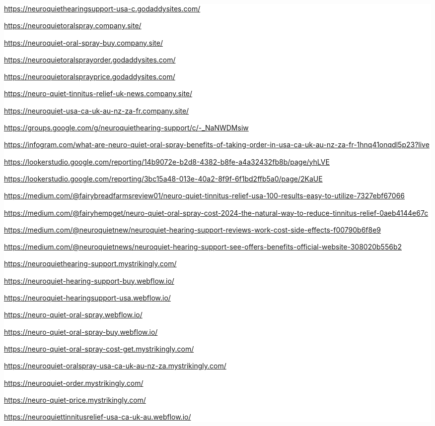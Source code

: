 <p><a href="https://neuroquiethearingsupport-usa-c.godaddysites.com/">https://neuroquiethearingsupport-usa-c.godaddysites.com/</a></p>
<p><a href="https://neuroquietoralspray.company.site/">https://neuroquietoralspray.company.site/</a></p>
<p><a href="https://neuroquiet-oral-spray-buy.company.site/">https://neuroquiet-oral-spray-buy.company.site/</a></p>
<p><a href="https://neuroquietoralsprayorder.godaddysites.com/">https://neuroquietoralsprayorder.godaddysites.com/</a></p>
<p><a href="https://neuroquietoralsprayprice.godaddysites.com/">https://neuroquietoralsprayprice.godaddysites.com/</a></p>
<p><a href="https://neuro-quiet-tinnitus-relief-uk-news.company.site/">https://neuro-quiet-tinnitus-relief-uk-news.company.site/</a></p>
<p><a href="https://neuroquiet-usa-ca-uk-au-nz-za-fr.company.site/">https://neuroquiet-usa-ca-uk-au-nz-za-fr.company.site/</a></p>
<p><a href="https://groups.google.com/g/neuroquiethearing-support/c/-_NaNWDMsiw">https://groups.google.com/g/neuroquiethearing-support/c/-_NaNWDMsiw</a></p>
<p><a href="https://infogram.com/what-are-neuro-quiet-oral-spray-benefits-of-taking-order-in-usa-ca-uk-au-nz-za-fr-1hnq41onqdl5p23?live">https://infogram.com/what-are-neuro-quiet-oral-spray-benefits-of-taking-order-in-usa-ca-uk-au-nz-za-fr-1hnq41onqdl5p23?live</a></p>
<p><a href="https://lookerstudio.google.com/reporting/14b9072e-b2d8-4382-b8fe-a4a32432fb8b/page/yhLVE">https://lookerstudio.google.com/reporting/14b9072e-b2d8-4382-b8fe-a4a32432fb8b/page/yhLVE</a></p>
<p><a href="https://lookerstudio.google.com/reporting/3bc15a48-013e-40a2-8f9f-6f1bd2ffb5a0/page/2KaUE">https://lookerstudio.google.com/reporting/3bc15a48-013e-40a2-8f9f-6f1bd2ffb5a0/page/2KaUE</a></p>
<p><a href="https://medium.com/@fairybreadfarmsreview01/neuro-quiet-tinnitus-relief-usa-100-results-easy-to-utilize-7327ebf67066">https://medium.com/@fairybreadfarmsreview01/neuro-quiet-tinnitus-relief-usa-100-results-easy-to-utilize-7327ebf67066</a></p>
<p><a href="https://medium.com/@fairyhempget/neuro-quiet-oral-spray-cost-2024-the-natural-way-to-reduce-tinnitus-relief-0aeb4144e67c">https://medium.com/@fairyhempget/neuro-quiet-oral-spray-cost-2024-the-natural-way-to-reduce-tinnitus-relief-0aeb4144e67c</a></p>
<p><a href="https://medium.com/@neuroquietnew/neuroquiet-hearing-support-reviews-work-cost-side-effects-f00790b6f8e9">https://medium.com/@neuroquietnew/neuroquiet-hearing-support-reviews-work-cost-side-effects-f00790b6f8e9</a></p>
<p><a href="https://medium.com/@neuroquietnews/neuroquiet-hearing-support-see-offers-benefits-official-website-308020b556b2">https://medium.com/@neuroquietnews/neuroquiet-hearing-support-see-offers-benefits-official-website-308020b556b2</a></p>
<p><a href="https://neuroquiethearing-support.mystrikingly.com/">https://neuroquiethearing-support.mystrikingly.com/</a></p>
<p><a href="https://neuroquiet-hearing-support-buy.webflow.io/">https://neuroquiet-hearing-support-buy.webflow.io/</a></p>
<p><a href="https://neuroquiet-hearingsupport-usa.webflow.io/">https://neuroquiet-hearingsupport-usa.webflow.io/</a></p>
<p><a href="https://neuro-quiet-oral-spray.webflow.io/">https://neuro-quiet-oral-spray.webflow.io/</a></p>
<p><a href="https://neuro-quiet-oral-spray-buy.webflow.io/">https://neuro-quiet-oral-spray-buy.webflow.io/</a></p>
<p><a href="https://neuro-quiet-oral-spray-cost-get.mystrikingly.com/">https://neuro-quiet-oral-spray-cost-get.mystrikingly.com/</a></p>
<p><a href="https://neuroquiet-oralspray-usa-ca-uk-au-nz-za.mystrikingly.com/">https://neuroquiet-oralspray-usa-ca-uk-au-nz-za.mystrikingly.com/</a></p>
<p><a href="https://neuroquiet-order.mystrikingly.com/">https://neuroquiet-order.mystrikingly.com/</a></p>
<p><a href="https://neuro-quiet-price.mystrikingly.com/">https://neuro-quiet-price.mystrikingly.com/</a></p>
<p><a href="https://neuroquiettinnitusrelief-usa-ca-uk-au.webflow.io/">https://neuroquiettinnitusrelief-usa-ca-uk-au.webflow.io/</a></p>
